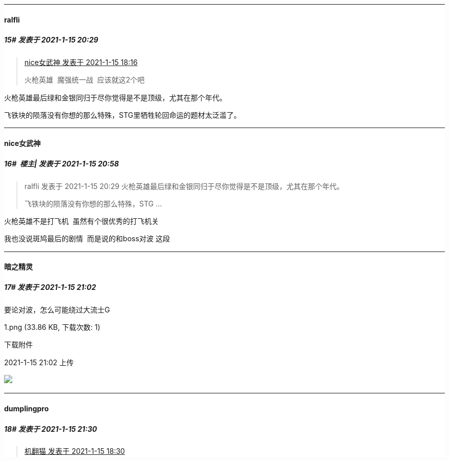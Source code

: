 
-----

####  ralfli  
##### 15#       发表于 2021-1-15 20:29


<blockquote><a href="httphttps://bbs.saraba1st.com/2b/forum.php?mod=redirect&amp;goto=findpost&amp;pid=50045754&amp;ptid=1982982" target="_blank">nice女武神 发表于 2021-1-15 18:16</a>

火枪英雄  魔强统一战  应该就这2个吧</blockquote>
火枪英雄最后绿和金银同归于尽你觉得是不是顶级，尤其在那个年代。

飞铁块的陨落没有你想的那么特殊，STG里牺牲轮回命运的题材太泛滥了。


-----

####  nice女武神  
##### 16#         楼主| 发表于 2021-1-15 20:58


<blockquote>ralfli 发表于 2021-1-15 20:29
火枪英雄最后绿和金银同归于尽你觉得是不是顶级，尤其在那个年代。

飞铁块的陨落没有你想的那么特殊，STG ...</blockquote>
火枪英雄不是打飞机  虽然有个很优秀的打飞机关


我也没说斑鸠最后的剧情  而是说的和boss对波 这段


-----

####  暗之精灵  
##### 17#       发表于 2021-1-15 21:02


要论对波，怎么可能绕过大流士G


1.png
(33.86 KB, 下载次数: 1)


下载附件


2021-1-15 21:02 上传


<img src="https://img.saraba1st.com/forum/202101/15/210209eain0e6me9kspsm4.png" referrerpolicy="no-referrer">


-----

####  dumplingpro  
##### 18#       发表于 2021-1-15 21:30


<blockquote><a href="httphttps://bbs.saraba1st.com/2b/forum.php?mod=redirect&amp;goto=findpost&amp;pid=50045874&amp;ptid=1982982" target="_blank">机翻猫 发表于 2021-1-15 18:30</a>
